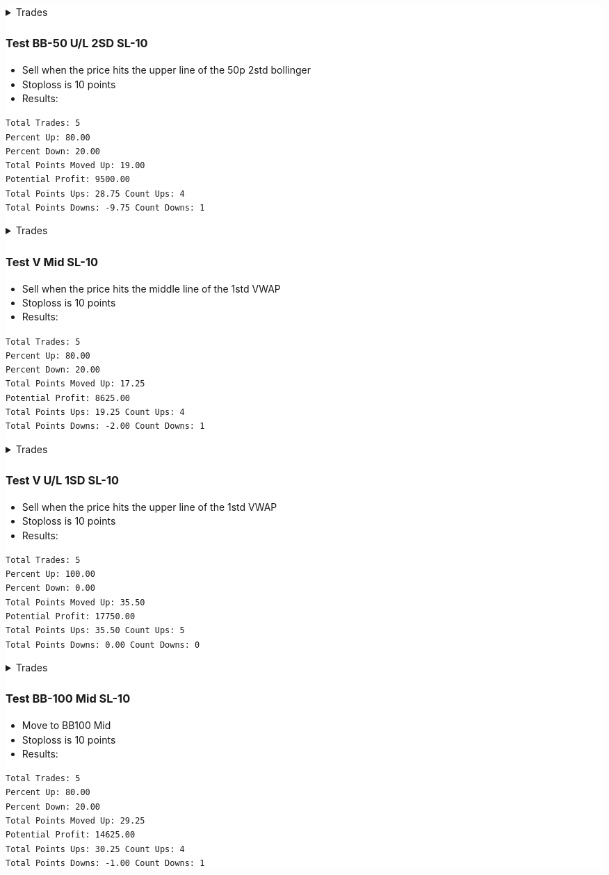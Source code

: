 <details><summary>Trades</summary></details>

### Test BB-50 U/L 2SD SL-10
* Sell when the price hits the upper line of the 50p 2std bollinger
* Stoploss is 10 points
* Results:
```
Total Trades: 5
Percent Up: 80.00
Percent Down: 20.00
Total Points Moved Up: 19.00
Potential Profit: 9500.00
Total Points Ups: 28.75 Count Ups: 4
Total Points Downs: -9.75 Count Downs: 1
```

<details><summary>Trades</summary></details>

### Test V Mid SL-10
* Sell when the price hits the middle line of the 1std VWAP
* Stoploss is 10 points
* Results:
```
Total Trades: 5
Percent Up: 80.00
Percent Down: 20.00
Total Points Moved Up: 17.25
Potential Profit: 8625.00
Total Points Ups: 19.25 Count Ups: 4
Total Points Downs: -2.00 Count Downs: 1
```

<details><summary>Trades</summary></details>

### Test V U/L 1SD SL-10
* Sell when the price hits the upper line of the 1std VWAP
* Stoploss is 10 points
* Results:
```
Total Trades: 5
Percent Up: 100.00
Percent Down: 0.00
Total Points Moved Up: 35.50
Potential Profit: 17750.00
Total Points Ups: 35.50 Count Ups: 5
Total Points Downs: 0.00 Count Downs: 0
```

<details><summary>Trades</summary></details>

### Test BB-100 Mid SL-10
* Move to BB100 Mid
* Stoploss is 10 points
* Results:
```
Total Trades: 5
Percent Up: 80.00
Percent Down: 20.00
Total Points Moved Up: 29.25
Potential Profit: 14625.00
Total Points Ups: 30.25 Count Ups: 4
Total Points Downs: -1.00 Count Downs: 1
```
